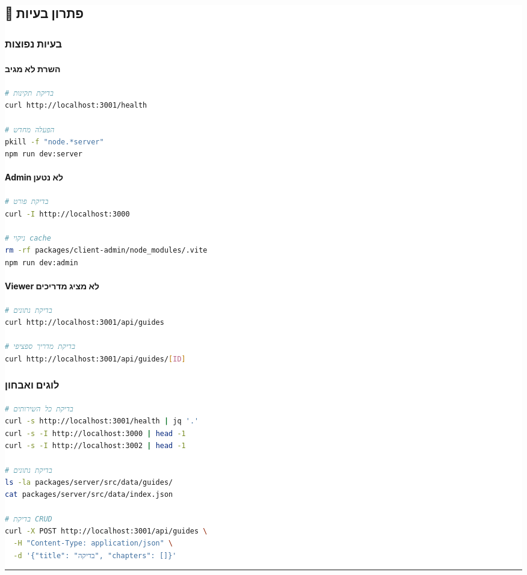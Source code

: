 
## 🔧 פתרון בעיות

### בעיות נפוצות

#### השרת לא מגיב
```bash
# בדיקת תקינות
curl http://localhost:3001/health

# הפעלה מחדש
pkill -f "node.*server"
npm run dev:server
```

#### Admin לא נטען
```bash
# בדיקת פורט
curl -I http://localhost:3000

# ניקוי cache
rm -rf packages/client-admin/node_modules/.vite
npm run dev:admin
```

#### Viewer לא מציג מדריכים
```bash
# בדיקת נתונים
curl http://localhost:3001/api/guides

# בדיקת מדריך ספציפי  
curl http://localhost:3001/api/guides/[ID]
```

### לוגים ואבחון

```bash
# בדיקת כל השירותים
curl -s http://localhost:3001/health | jq '.'
curl -s -I http://localhost:3000 | head -1  
curl -s -I http://localhost:3002 | head -1

# בדיקת נתונים
ls -la packages/server/src/data/guides/
cat packages/server/src/data/index.json

# בדיקת CRUD
curl -X POST http://localhost:3001/api/guides \
  -H "Content-Type: application/json" \
  -d '{"title": "בדיקה", "chapters": []}'
```

---
